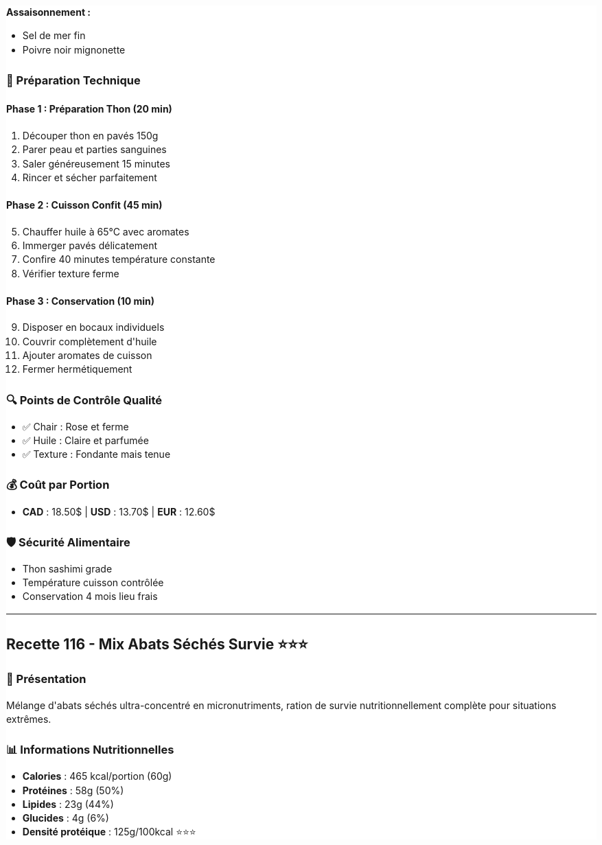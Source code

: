 **Assaisonnement :**
- Sel de mer fin
- Poivre noir mignonette

### 🔬 Préparation Technique

#### Phase 1 : Préparation Thon (20 min)
1. Découper thon en pavés 150g
2. Parer peau et parties sanguines
3. Saler généreusement 15 minutes
4. Rincer et sécher parfaitement

#### Phase 2 : Cuisson Confit (45 min)
5. Chauffer huile à 65°C avec aromates
6. Immerger pavés délicatement
7. Confire 40 minutes température constante
8. Vérifier texture ferme

#### Phase 3 : Conservation (10 min)
9. Disposer en bocaux individuels
10. Couvrir complètement d'huile
11. Ajouter aromates de cuisson
12. Fermer hermétiquement

### 🔍 Points de Contrôle Qualité
- ✅ Chair : Rose et ferme
- ✅ Huile : Claire et parfumée
- ✅ Texture : Fondante mais tenue

### 💰 Coût par Portion
- **CAD** : 18.50$ | **USD** : 13.70$ | **EUR** : 12.60$

### 🛡️ Sécurité Alimentaire
- Thon sashimi grade
- Température cuisson contrôlée
- Conservation 4 mois lieu frais

---

## Recette 116 - Mix Abats Séchés Survie ⭐⭐⭐

### 🎯 Présentation
Mélange d'abats séchés ultra-concentré en micronutriments, ration de survie nutritionnellement complète pour situations extrêmes.

### 📊 Informations Nutritionnelles
- **Calories** : 465 kcal/portion (60g)
- **Protéines** : 58g (50%)
- **Lipides** : 23g (44%)
- **Glucides** : 4g (6%)
- **Densité protéique** : 125g/100kcal ⭐⭐⭐
